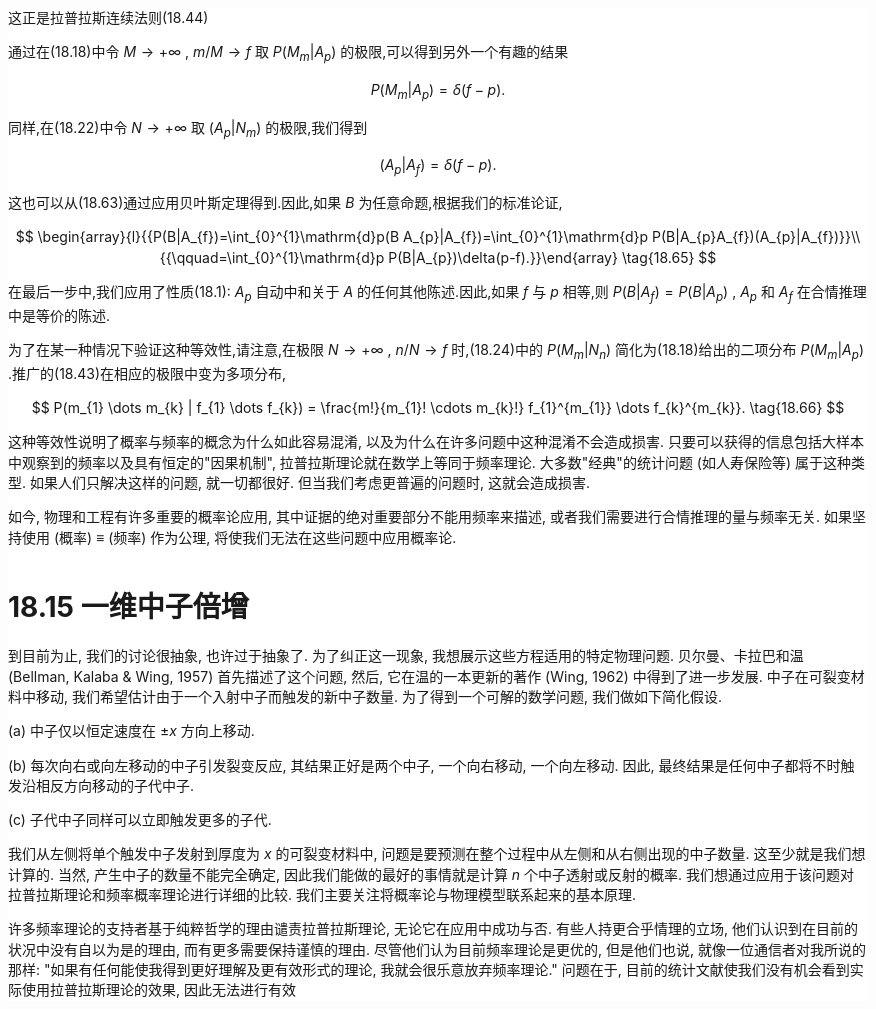 这正是拉普拉斯连续法则(18.44)

通过在(18.18)中令  $M \rightarrow +\infty$ ,  $m / M \rightarrow f$  取  $P(M_{m} | A_{p})$  的极限,可以得到另外一个有趣的结果

$$
P(M_{m} | A_{p}) = \delta (f - p). \tag{18.63}
$$

同样,在(18.22)中令  $N \rightarrow +\infty$  取  $(A_{p} | N_{m})$  的极限,我们得到

$$
\left(A_{p} | A_{f}\right) = \delta (f - p). \tag{18.64}
$$

这也可以从(18.63)通过应用贝叶斯定理得到.因此,如果  $B$  为任意命题,根据我们的标准论证,

$$
\begin{array}{l}{{P(B|A_{f})=\int_{0}^{1}\mathrm{d}p(B A_{p}|A_{f})=\int_{0}^{1}\mathrm{d}p P(B|A_{p}A_{f})(A_{p}|A_{f})}}\\ {{\qquad=\int_{0}^{1}\mathrm{d}p P(B|A_{p})\delta(p-f).}}\end{array} \tag{18.65}
$$

在最后一步中,我们应用了性质(18.1):  $A_{p}$  自动中和关于  $A$  的任何其他陈述.因此,如果  $f$  与  $p$  相等,则  $P(B | A_{f}) = P(B | A_{p})$ ,  $A_{p}$  和  $A_{f}$  在合情推理中是等价的陈述.

为了在某一种情况下验证这种等效性,请注意,在极限  $N \rightarrow +\infty$ ,  $n / N \rightarrow f$  时,(18.24)中的  $P(M_{m} | N_{n})$  简化为(18.18)给出的二项分布  $P(M_{m} | A_{p})$ .推广的(18.43)在相应的极限中变为多项分布,

$$
P(m_{1} \dots m_{k} | f_{1} \dots f_{k}) = \frac{m!}{m_{1}! \cdots m_{k}!} f_{1}^{m_{1}} \dots f_{k}^{m_{k}}. \tag{18.66}
$$

这种等效性说明了概率与频率的概念为什么如此容易混淆, 以及为什么在许多问题中这种混淆不会造成损害. 只要可以获得的信息包括大样本中观察到的频率以及具有恒定的"因果机制", 拉普拉斯理论就在数学上等同于频率理论. 大多数"经典"的统计问题 (如人寿保险等) 属于这种类型. 如果人们只解决这样的问题, 就一切都很好. 但当我们考虑更普遍的问题时, 这就会造成损害.

如今, 物理和工程有许多重要的概率论应用, 其中证据的绝对重要部分不能用频率来描述, 或者我们需要进行合情推理的量与频率无关. 如果坚持使用 (概率)  $\equiv$  (频率) 作为公理, 将使我们无法在这些问题中应用概率论.

# 18.15 一维中子倍增

到目前为止, 我们的讨论很抽象, 也许过于抽象了. 为了纠正这一现象, 我想展示这些方程适用的特定物理问题. 贝尔曼、卡拉巴和温 (Bellman, Kalaba & Wing, 1957) 首先描述了这个问题, 然后, 它在温的一本更新的著作 (Wing, 1962) 中得到了进一步发展. 中子在可裂变材料中移动, 我们希望估计由于一个入射中子而触发的新中子数量. 为了得到一个可解的数学问题, 我们做如下简化假设.

(a) 中子仅以恒定速度在  $\pm x$  方向上移动.

(b) 每次向右或向左移动的中子引发裂变反应, 其结果正好是两个中子, 一个向右移动, 一个向左移动. 因此, 最终结果是任何中子都将不时触发沿相反方向移动的子代中子.

(c) 子代中子同样可以立即触发更多的子代.

我们从左侧将单个触发中子发射到厚度为  $x$  的可裂变材料中, 问题是要预测在整个过程中从左侧和从右侧出现的中子数量. 这至少就是我们想计算的. 当然, 产生中子的数量不能完全确定, 因此我们能做的最好的事情就是计算  $n$  个中子透射或反射的概率. 我们想通过应用于该问题对拉普拉斯理论和频率概率理论进行详细的比较. 我们主要关注将概率论与物理模型联系起来的基本原理.

许多频率理论的支持者基于纯粹哲学的理由谴责拉普拉斯理论, 无论它在应用中成功与否. 有些人持更合乎情理的立场, 他们认识到在目前的状况中没有自以为是的理由, 而有更多需要保持谨慎的理由. 尽管他们认为目前频率理论是更优的, 但是他们也说, 就像一位通信者对我所说的那样: "如果有任何能使我得到更好理解及更有效形式的理论, 我就会很乐意放弃频率理论." 问题在于, 目前的统计文献使我们没有机会看到实际使用拉普拉斯理论的效果, 因此无法进行有效
